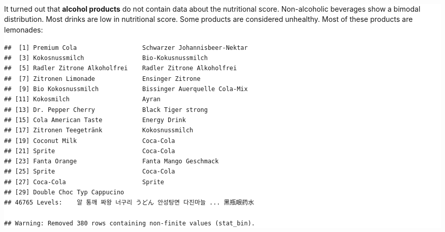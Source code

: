 It turned out that **alcohol products** do not contain data about the nutritional score. Non-alcoholic beverages show a bimodal distribution. Most drinks are low in nutritional score. Some products are considered unhealthy. Most of these products are lemonades:

    ##  [1] Premium Cola                  Schwarzer Johannisbeer-Nektar
    ##  [3] Kokosnussmilch                Bio-Kokusnussmilch           
    ##  [5] Radler Zitrone Alkoholfrei    Radler Zitrone Alkoholfrei   
    ##  [7] Zitronen Limonade             Ensinger Zitrone             
    ##  [9] Bio Kokosnussmilch            Bissinger Auerquelle Cola-Mix
    ## [11] Kokosmilch                    Ayran                        
    ## [13] Dr. Pepper Cherry             Black Tiger strong           
    ## [15] Cola American Taste           Energy Drink                 
    ## [17] Zitronen Teegetränk           Kokosnussmilch               
    ## [19] Coconut Milk                  Coca-Cola                    
    ## [21] Sprite                        Coca-Cola                    
    ## [23] Fanta Orange                  Fanta Mango Geschmack        
    ## [25] Sprite                        Coca-Cola                    
    ## [27] Coca-Cola                     Sprite                       
    ## [29] Double Choc Typ Cappucino    
    ## 46765 Levels:    알 통깨 짜왕 너구리 うどん 안성탕면 다진마늘 ... 黑瓶眼药水

    ## Warning: Removed 380 rows containing non-finite values (stat_bin).
